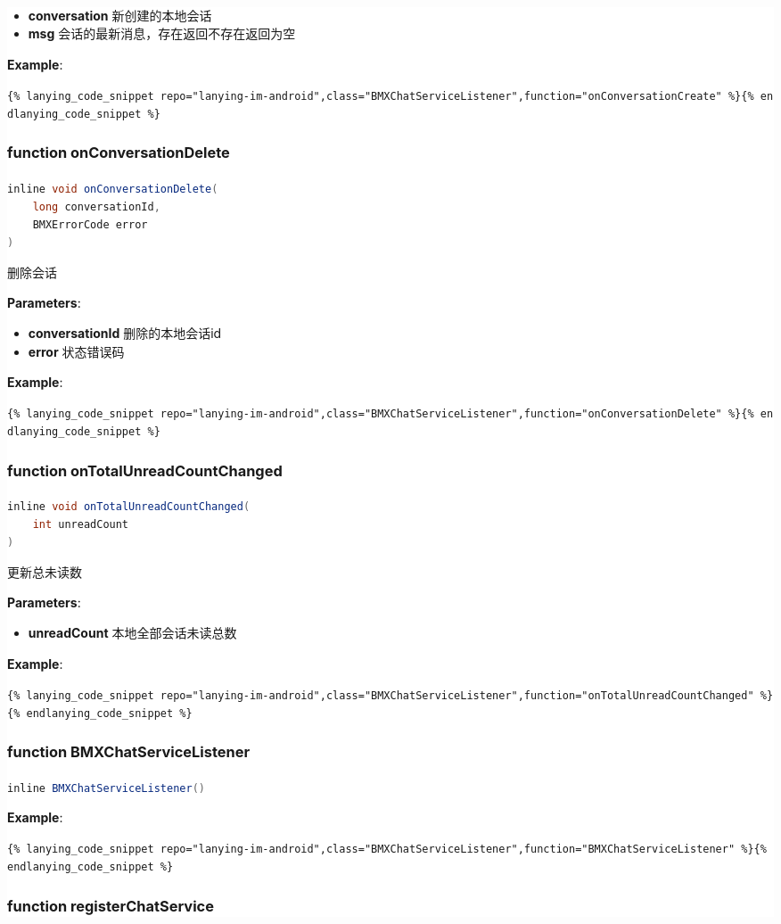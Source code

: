   * **conversation** 新创建的本地会话 
  * **msg** 会话的最新消息，存在返回不存在返回为空 


**Example**:
```
{% lanying_code_snippet repo="lanying-im-android",class="BMXChatServiceListener",function="onConversationCreate" %}{% endlanying_code_snippet %}
```
### function onConversationDelete

```java
inline void onConversationDelete(
    long conversationId,
    BMXErrorCode error
)
```

删除会话 

**Parameters**: 

  * **conversationId** 删除的本地会话id 
  * **error** 状态错误码 


**Example**:
```
{% lanying_code_snippet repo="lanying-im-android",class="BMXChatServiceListener",function="onConversationDelete" %}{% endlanying_code_snippet %}
```
### function onTotalUnreadCountChanged

```java
inline void onTotalUnreadCountChanged(
    int unreadCount
)
```

更新总未读数 

**Parameters**: 

  * **unreadCount** 本地全部会话未读总数 


**Example**:
```
{% lanying_code_snippet repo="lanying-im-android",class="BMXChatServiceListener",function="onTotalUnreadCountChanged" %}{% endlanying_code_snippet %}
```
### function BMXChatServiceListener

```java
inline BMXChatServiceListener()
```


**Example**:
```
{% lanying_code_snippet repo="lanying-im-android",class="BMXChatServiceListener",function="BMXChatServiceListener" %}{% endlanying_code_snippet %}
```
### function registerChatService
